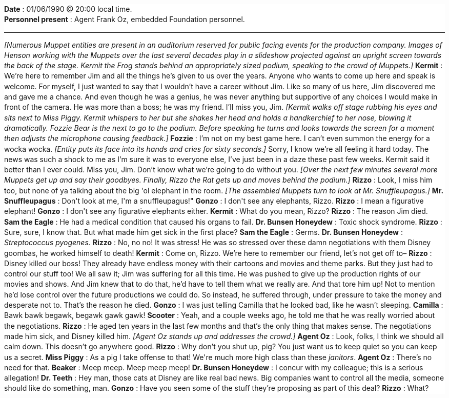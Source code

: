 **Date** : 01/06/1990 @ 20:00 local time.  
**Personnel present** : Agent Frank Oz, embedded Foundation personnel. 
* * *
_[Numerous Muppet entities are present in an auditorium reserved for public facing events for the production company. Images of Henson working with the Muppets over the last several decades play in a slideshow projected against an upright screen towards the back of the stage. Kermit the Frog stands behind an appropriately sized podium, speaking to the crowd of Muppets.]_
**Kermit** : We’re here to remember Jim and all the things he’s given to us over the years. Anyone who wants to come up here and speak is welcome. For myself, I just wanted to say that I wouldn’t have a career without Jim. Like so many of us here, Jim discovered me and gave me a chance. And even though he was a genius, he was never anything but supportive of any choices I would make in front of the camera. He was more than a boss; he was my friend. I’ll miss you, Jim.
_[Kermit walks off stage rubbing his eyes and sits next to Miss Piggy. Kermit whispers to her but she shakes her head and holds a handkerchief to her nose, blowing it dramatically. Fozzie Bear is the next to go to the podium. Before speaking he turns and looks towards the screen for a moment then adjusts the microphone causing feedback.]_
**Fozzie** : I’m not on my best game here. I can’t even summon the energy for a wocka wocka. _[Entity puts its face into its hands and cries for sixty seconds.]_ Sorry, I know we’re all feeling it hard today. The news was such a shock to me as I’m sure it was to everyone else, I’ve just been in a daze these past few weeks. Kermit said it better than I ever could. Miss you, Jim. Don’t know what we’re going to do without you.
_[Over the next few minutes several more Muppets get up and say their goodbyes. Finally, Rizzo the Rat gets up and moves behind the podium.]_
**Rizzo** : Look, I miss him too, but none of ya talking about the big 'ol elephant in the room.
_[The assembled Muppets turn to look at Mr. Snuffleupagus.]_
**Mr. Snuffleupagus** : Don't look at me, I'm a snuffleupagus!"
**Gonzo** : I don't see any elephants, Rizzo.
**Rizzo** : I mean a figurative elephant!
**Gonzo** : I don't see any figurative elephants either.
**Kermit** : What do you mean, Rizzo?
**Rizzo** : The reason Jim died.
**Sam the Eagle** : He had a medical condition that caused his organs to fail.
**Dr. Bunsen Honeydew** : Toxic shock syndrome.
**Rizzo** : Sure, sure, I know that. But what made him get sick in the first place?
**Sam the Eagle** : Germs.
**Dr. Bunsen Honeydew** : _Streptococcus pyogenes._
**Rizzo** : No, no no! It was stress! He was so stressed over these damn negotiations with them Disney goombas, he worked himself to death!
**Kermit** : Come on, Rizzo. We’re here to remember our friend, let’s not get off to–
**Rizzo** : Disney killed our boss! They already have endless money with their cartoons and movies and theme parks. But they just had to control our stuff too! We all saw it; Jim was suffering for all this time. He was pushed to give up the production rights of our movies and shows. And Jim knew that to do that, he’d have to tell them what we really are. And that tore him up! Not to mention he’d lose control over the future productions we could do. So instead, he suffered through, under pressure to take the money and desperate not to. That’s the reason he died.
**Gonzo** : I was just telling Camilla that he looked bad, like he wasn’t sleeping.
**Camilla** : Bawk bawk begawk, begawk gawk gawk!
**Scooter** : Yeah, and a couple weeks ago, he told me that he was really worried about the negotiations.
**Rizzo** : He aged ten years in the last few months and that’s the only thing that makes sense. The negotiations made him sick, and Disney killed him.
_[Agent Oz stands up and addresses the crowd.]_
**Agent Oz** : Look, folks, I think we should all calm down. This doesn’t go anywhere good.
**Rizzo** : Why don’t you shut up, pig? You just want us to keep quiet so you can keep us a secret.
**Miss Piggy** : As a pig I take offense to that! We're much more high class than these _janitors_.
**Agent Oz** : There’s no need for that.
**Beaker** : Meep meep. Meep meep meep!
**Dr. Bunsen Honeydew** : I concur with my colleague; this is a serious allegation!
**Dr. Teeth** : Hey man, those cats at Disney are like real bad news. Big companies want to control all the media, someone should like do something, man.
**Gonzo** : Have you seen some of the stuff they’re proposing as part of this deal?
**Rizzo** : What?